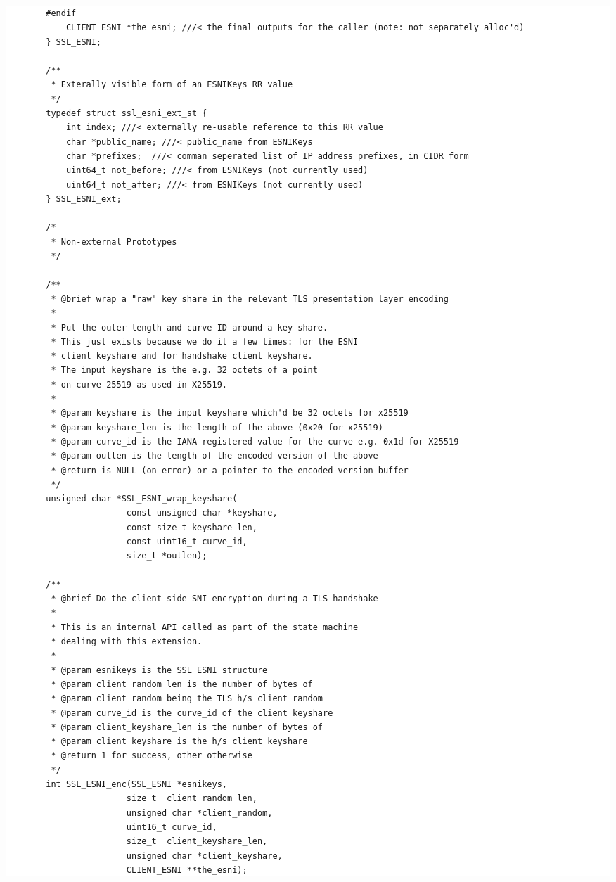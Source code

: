 			#endif
			    CLIENT_ESNI *the_esni; ///< the final outputs for the caller (note: not separately alloc'd)
			} SSL_ESNI;
			
			/**
			 * Exterally visible form of an ESNIKeys RR value
			 */
			typedef struct ssl_esni_ext_st {
			    int index; ///< externally re-usable reference to this RR value
			    char *public_name; ///< public_name from ESNIKeys
			    char *prefixes;  ///< comman seperated list of IP address prefixes, in CIDR form
			    uint64_t not_before; ///< from ESNIKeys (not currently used)
			    uint64_t not_after; ///< from ESNIKeys (not currently used)
			} SSL_ESNI_ext; 
			
			/*
			 * Non-external Prototypes
			 */
			
			/**
			 * @brief wrap a "raw" key share in the relevant TLS presentation layer encoding
			 *
			 * Put the outer length and curve ID around a key share.
			 * This just exists because we do it a few times: for the ESNI
			 * client keyshare and for handshake client keyshare.
			 * The input keyshare is the e.g. 32 octets of a point
			 * on curve 25519 as used in X25519.
			 *
			 * @param keyshare is the input keyshare which'd be 32 octets for x25519
			 * @param keyshare_len is the length of the above (0x20 for x25519)
			 * @param curve_id is the IANA registered value for the curve e.g. 0x1d for X25519
			 * @param outlen is the length of the encoded version of the above
			 * @return is NULL (on error) or a pointer to the encoded version buffer
			 */
			unsigned char *SSL_ESNI_wrap_keyshare(
			                const unsigned char *keyshare,
			                const size_t keyshare_len,
			                const uint16_t curve_id,
			                size_t *outlen);
			
			/**
			 * @brief Do the client-side SNI encryption during a TLS handshake
			 *
			 * This is an internal API called as part of the state machine
			 * dealing with this extension.
			 *
			 * @param esnikeys is the SSL_ESNI structure
			 * @param client_random_len is the number of bytes of
			 * @param client_random being the TLS h/s client random
			 * @param curve_id is the curve_id of the client keyshare
			 * @param client_keyshare_len is the number of bytes of
			 * @param client_keyshare is the h/s client keyshare
			 * @return 1 for success, other otherwise
			 */
			int SSL_ESNI_enc(SSL_ESNI *esnikeys, 
			                size_t  client_random_len,
			                unsigned char *client_random,
			                uint16_t curve_id,
			                size_t  client_keyshare_len,
			                unsigned char *client_keyshare,
			                CLIENT_ESNI **the_esni);
			